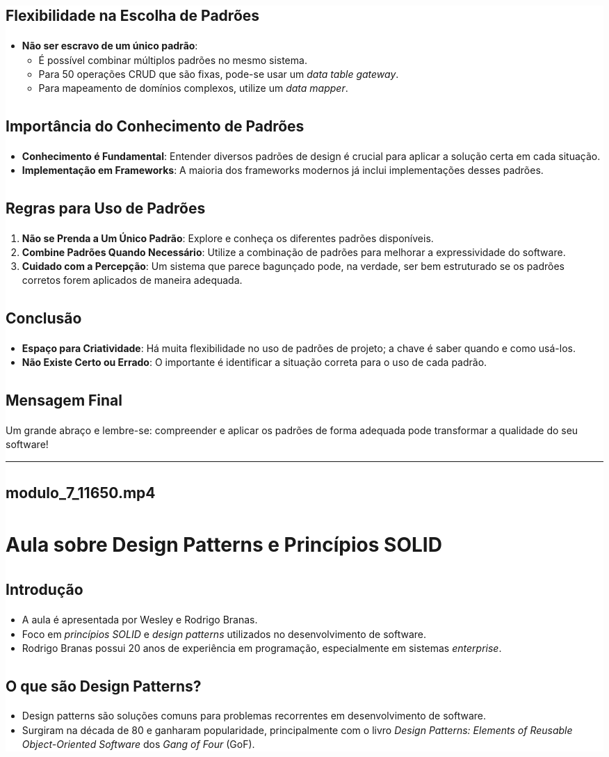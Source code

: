 ## Flexibilidade na Escolha de Padrões
- **Não ser escravo de um único padrão**:
  - É possível combinar múltiplos padrões no mesmo sistema.
  - Para 50 operações CRUD que são fixas, pode-se usar um *data table gateway*.
  - Para mapeamento de domínios complexos, utilize um *data mapper*.

## Importância do Conhecimento de Padrões
- **Conhecimento é Fundamental**: Entender diversos padrões de design é crucial para aplicar a solução certa em cada situação.
- **Implementação em Frameworks**: A maioria dos frameworks modernos já inclui implementações desses padrões.

## Regras para Uso de Padrões
1. **Não se Prenda a Um Único Padrão**: Explore e conheça os diferentes padrões disponíveis.
2. **Combine Padrões Quando Necessário**: Utilize a combinação de padrões para melhorar a expressividade do software.
3. **Cuidado com a Percepção**: Um sistema que parece bagunçado pode, na verdade, ser bem estruturado se os padrões corretos forem aplicados de maneira adequada.

## Conclusão
- **Espaço para Criatividade**: Há muita flexibilidade no uso de padrões de projeto; a chave é saber quando e como usá-los.
- **Não Existe Certo ou Errado**: O importante é identificar a situação correta para o uso de cada padrão.

## Mensagem Final
Um grande abraço e lembre-se: compreender e aplicar os padrões de forma adequada pode transformar a qualidade do seu software!



---

## modulo_7_11650.mp4

# Aula sobre Design Patterns e Princípios SOLID

## Introdução
- A aula é apresentada por Wesley e Rodrigo Branas.
- Foco em *princípios SOLID* e *design patterns* utilizados no desenvolvimento de software.
- Rodrigo Branas possui 20 anos de experiência em programação, especialmente em sistemas *enterprise*.

## O que são Design Patterns?
- Design patterns são soluções comuns para problemas recorrentes em desenvolvimento de software.
- Surgiram na década de 80 e ganharam popularidade, principalmente com o livro *Design Patterns: Elements of Reusable Object-Oriented Software* dos *Gang of Four* (GoF).
